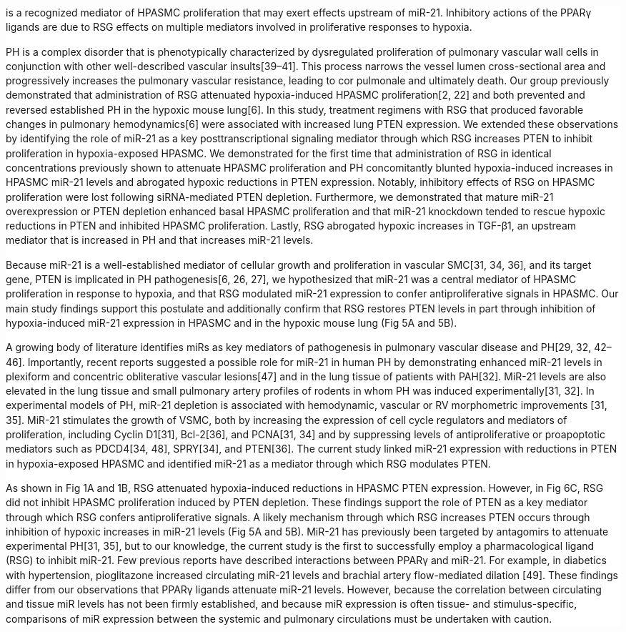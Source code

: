 is a recognized mediator of HPASMC proliferation that may exert effects upstream of miR-21. Inhibitory actions of the PPARγ ligands are due to RSG effects on multiple mediators involved in proliferative responses to hypoxia.

PH is a complex disorder that is phenotypically characterized by dysregulated proliferation of pulmonary vascular wall cells in conjunction with other well-described vascular insults[39–41]. This process narrows the vessel lumen cross-sectional area and progressively increases the pulmonary vascular resistance, leading to cor pulmonale and ultimately death. Our group previously demonstrated that administration of RSG attenuated hypoxia-induced HPASMC proliferation[2, 22] and both prevented and reversed established PH in the hypoxic mouse lung[6]. In this study, treatment regimens with RSG that produced favorable changes in pulmonary hemodynamics[6] were associated with increased lung PTEN expression. We extended these observations by identifying the role of miR-21 as a key posttranscriptional signaling mediator through which RSG increases PTEN to inhibit proliferation in hypoxia-exposed HPASMC. We demonstrated for the first time that administration of RSG in identical concentrations previously shown to attenuate HPASMC proliferation and PH concomitantly blunted hypoxia-induced increases in HPASMC miR-21 levels and abrogated hypoxic reductions in PTEN expression. Notably, inhibitory effects of RSG on HPASMC proliferation were lost following siRNA-mediated PTEN depletion. Furthermore, we demonstrated that mature miR-21 overexpression or PTEN depletion enhanced basal HPASMC proliferation and that miR-21 knockdown tended to rescue hypoxic reductions in PTEN and inhibited HPASMC proliferation. Lastly, RSG abrogated hypoxic increases in TGF-β1, an upstream mediator that is increased in PH and that increases miR-21 levels.

Because miR-21 is a well-established mediator of cellular growth and proliferation in vascular SMC[31, 34, 36], and its target gene, PTEN is implicated in PH pathogenesis[6, 26, 27], we hypothesized that miR-21 was a central mediator of HPASMC proliferation in response to hypoxia, and that RSG modulated miR-21 expression to confer antiproliferative signals in HPASMC. Our main study findings support this postulate and additionally confirm that RSG restores PTEN levels in part through inhibition of hypoxia-induced miR-21 expression in HPASMC and in the hypoxic mouse lung (Fig 5A and 5B).

A growing body of literature identifies miRs as key mediators of pathogenesis in pulmonary vascular disease and PH[29, 32, 42–46]. Importantly, recent reports suggested a possible role for miR-21 in human PH by demonstrating enhanced miR-21 levels in plexiform and concentric obliterative vascular lesions[47] and in the lung tissue of patients with PAH[32]. MiR-21 levels are also elevated in the lung tissue and small pulmonary artery profiles of rodents in whom PH was induced experimentally[31, 32]. In experimental models of PH, miR-21 depletion is associated with hemodynamic, vascular or RV morphometric improvements [31, 35]. MiR-21 stimulates the growth of VSMC, both by increasing the expression of cell cycle regulators and mediators of proliferation, including Cyclin D1[31], Bcl-2[36], and PCNA[31, 34] and by suppressing levels of antiproliferative or proapoptotic mediators such as PDCD4[34, 48], SPRY[34], and PTEN[36]. The current study linked miR-21 expression with reductions in PTEN in hypoxia-exposed HPASMC and identified miR-21 as a mediator through which RSG modulates PTEN.

As shown in Fig 1A and 1B, RSG attenuated hypoxia-induced reductions in HPASMC PTEN expression. However, in Fig 6C, RSG did not inhibit HPASMC proliferation induced by PTEN depletion. These findings support the role of PTEN as a key mediator through which RSG confers antiproliferative signals. A likely mechanism through which RSG increases PTEN occurs through inhibition of hypoxic increases in miR-21 levels (Fig 5A and 5B). MiR-21 has previously been targeted by antagomirs to attenuate experimental PH[31, 35], but to our knowledge, the current study is the first to successfully employ a pharmacological ligand (RSG) to inhibit miR-21. Few previous reports have described interactions between PPARγ and miR-21. For example, in diabetics with hypertension, pioglitazone increased circulating miR-21 levels and brachial artery flow-mediated dilation [49]. These findings differ from our observations that PPARγ ligands attenuate miR-21 levels. However, because the correlation between circulating and tissue miR levels has not been firmly established, and because miR expression is often tissue- and stimulus-specific, comparisons of miR expression between the systemic and pulmonary circulations must be undertaken with caution.
